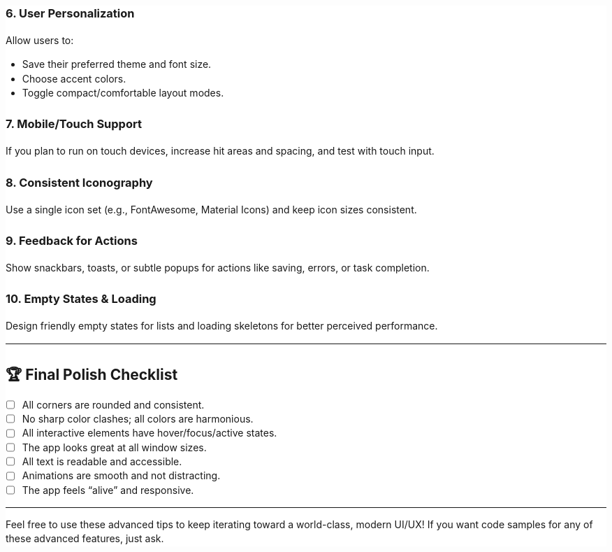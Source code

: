 ### 6. User Personalization
Allow users to:
- Save their preferred theme and font size.
- Choose accent colors.
- Toggle compact/comfortable layout modes.

### 7. Mobile/Touch Support
If you plan to run on touch devices, increase hit areas and spacing, and test with touch input.

### 8. Consistent Iconography
Use a single icon set (e.g., FontAwesome, Material Icons) and keep icon sizes consistent.

### 9. Feedback for Actions
Show snackbars, toasts, or subtle popups for actions like saving, errors, or task completion.

### 10. Empty States & Loading
Design friendly empty states for lists and loading skeletons for better perceived performance.

---

## 🏆 Final Polish Checklist

- [ ] All corners are rounded and consistent.
- [ ] No sharp color clashes; all colors are harmonious.
- [ ] All interactive elements have hover/focus/active states.
- [ ] The app looks great at all window sizes.
- [ ] All text is readable and accessible.
- [ ] Animations are smooth and not distracting.
- [ ] The app feels “alive” and responsive.

---

Feel free to use these advanced tips to keep iterating toward a world-class, modern UI/UX! If you want code samples for any of these advanced features, just ask.
